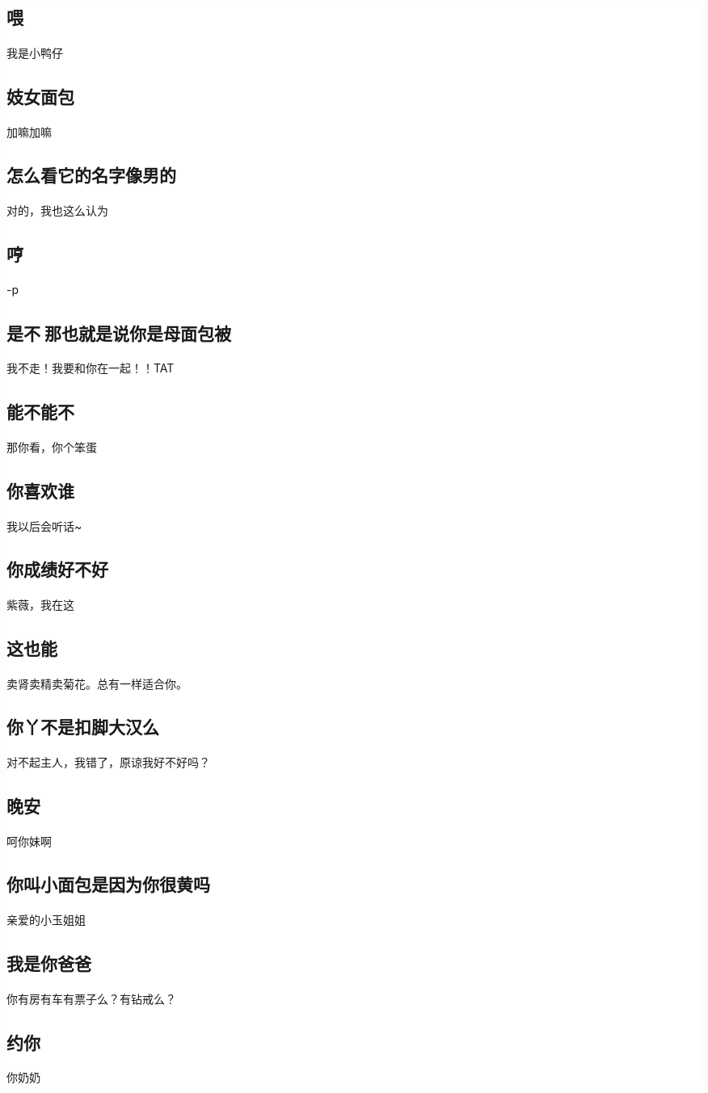 ## 喂
我是小鸭仔

## 妓女面包
加嘛加嘛

## 怎么看它的名字像男的
对的，我也这么认为

## 哼
-p

## 是不  那也就是说你是母面包被
我不走！我要和你在一起！！TAT

## 能不能不
那你看，你个笨蛋

## 你喜欢谁
我以后会听话~

## 你成绩好不好
紫薇，我在这

## 这也能
卖肾卖精卖菊花。总有一样适合你。

## 你丫不是扣脚大汉么
对不起主人，我错了，原谅我好不好吗？

## 晚安
呵你妹啊

## 你叫小面包是因为你很黄吗
亲爱的小玉姐姐

## 我是你爸爸
你有房有车有票子么？有钻戒么？

## 约你
你奶奶
